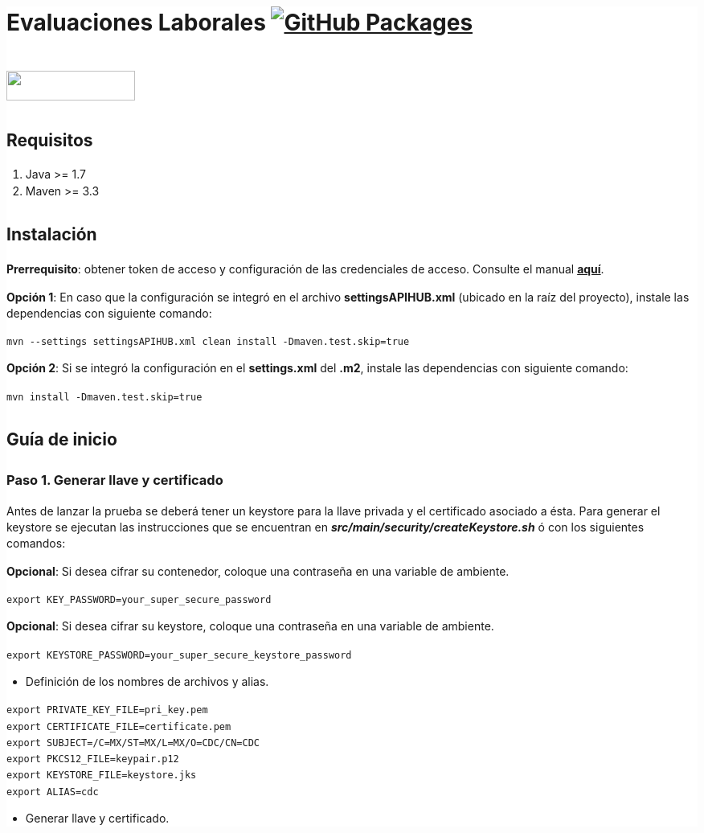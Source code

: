 # Evaluaciones Laborales [![GitHub Packages](https://img.shields.io/badge/Maven&nbsp;package-Last&nbsp;version-lemon)](https://github.com/orgs/APIHub-CdC/packages?repo_name=smart-collection-score-client-java) 

 <br/><img src='https://github.com/APIHub-CdC/imagenes-cdc/blob/master/circulo_de_credito-apihub.png' height='37' width='160'/><br/>

## Requisitos

1. Java >= 1.7
2. Maven >= 3.3

## Instalación

**Prerrequisito**: obtener token de acceso y configuración de las credenciales de acceso. Consulte el manual **[aquí](https://github.com/APIHub-CdC/maven-github-packages)**.

**Opción 1**: En caso que la configuración se integró en el archivo **settingsAPIHUB.xml** (ubicado en la raíz del proyecto), instale las dependencias con siguiente comando:

```shell
mvn --settings settingsAPIHUB.xml clean install -Dmaven.test.skip=true
```

**Opción 2**: Si se integró la configuración en el **settings.xml** del **.m2**, instale las dependencias con siguiente comando:

```shell
mvn install -Dmaven.test.skip=true
```

## Guía de inicio

### Paso 1. Generar llave y certificado
Antes de lanzar la prueba se deberá tener un keystore para la llave privada y el certificado asociado a ésta.
Para generar el keystore se ejecutan las instrucciones que se encuentran en ***src/main/security/createKeystore.sh*** ó con los siguientes comandos:

**Opcional**: Si desea cifrar su contenedor, coloque una contraseña en una variable de ambiente.

```shell
export KEY_PASSWORD=your_super_secure_password
```

**Opcional**: Si desea cifrar su keystore, coloque una contraseña en una variable de ambiente.

```shell
export KEYSTORE_PASSWORD=your_super_secure_keystore_password
```

- Definición de los nombres de archivos y alias.

```shell
export PRIVATE_KEY_FILE=pri_key.pem
export CERTIFICATE_FILE=certificate.pem
export SUBJECT=/C=MX/ST=MX/L=MX/O=CDC/CN=CDC
export PKCS12_FILE=keypair.p12
export KEYSTORE_FILE=keystore.jks
export ALIAS=cdc
```
- Generar llave y certificado.
